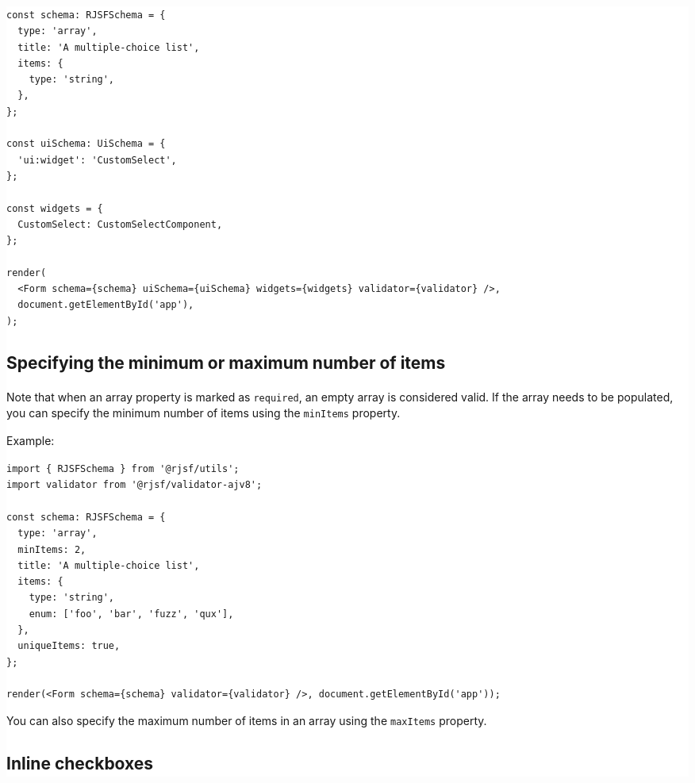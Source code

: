 ```tsx
const schema: RJSFSchema = {
  type: 'array',
  title: 'A multiple-choice list',
  items: {
    type: 'string',
  },
};

const uiSchema: UiSchema = {
  'ui:widget': 'CustomSelect',
};

const widgets = {
  CustomSelect: CustomSelectComponent,
};

render(
  <Form schema={schema} uiSchema={uiSchema} widgets={widgets} validator={validator} />,
  document.getElementById('app'),
);
```

## Specifying the minimum or maximum number of items

Note that when an array property is marked as `required`, an empty array is considered valid. If the array needs to be populated, you can specify the minimum number of items using the `minItems` property.

Example:

```tsx
import { RJSFSchema } from '@rjsf/utils';
import validator from '@rjsf/validator-ajv8';

const schema: RJSFSchema = {
  type: 'array',
  minItems: 2,
  title: 'A multiple-choice list',
  items: {
    type: 'string',
    enum: ['foo', 'bar', 'fuzz', 'qux'],
  },
  uniqueItems: true,
};

render(<Form schema={schema} validator={validator} />, document.getElementById('app'));
```

You can also specify the maximum number of items in an array using the `maxItems` property.

## Inline checkboxes
